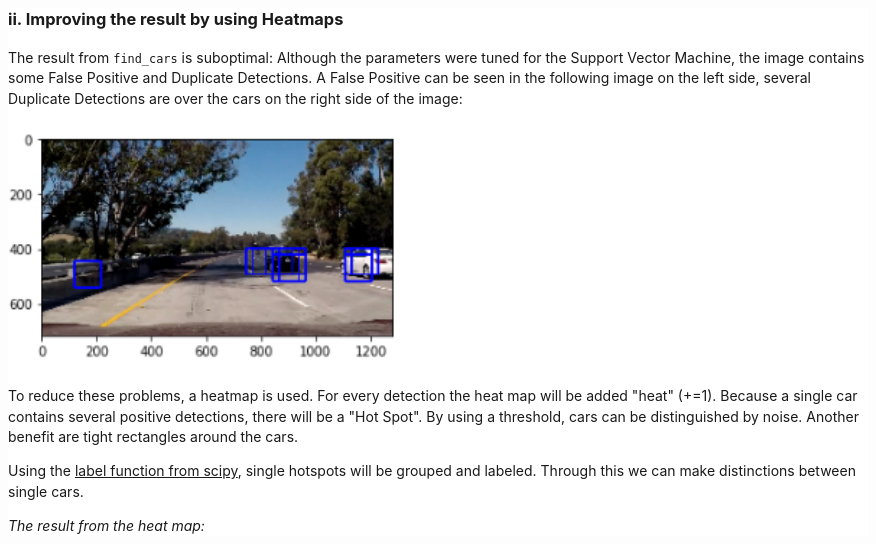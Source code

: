 ### ii. Improving the result by using Heatmaps

The result from `find_cars` is suboptimal: Although the parameters were tuned for the Support Vector Machine, the image contains some False Positive and Duplicate Detections. A False Positive can be seen in the following image on the left side, several Duplicate Detections are over the cars on the right side of the image:

<img src="res/3_ii_1.png" width="400">

To reduce these problems, a heatmap is used. For every detection the heat map will be added "heat" (+=1). Because a single car contains several positive detections, there will be a "Hot Spot". By using a threshold, cars can be distinguished by noise. Another benefit are tight rectangles around the cars.

Using the [label function from scipy](https://docs.scipy.org/doc/scipy-0.16.0/reference/generated/scipy.ndimage.measurements.label.html), single hotspots will be grouped and labeled. Through this we can make distinctions between single cars.

*The result from the heat map:*